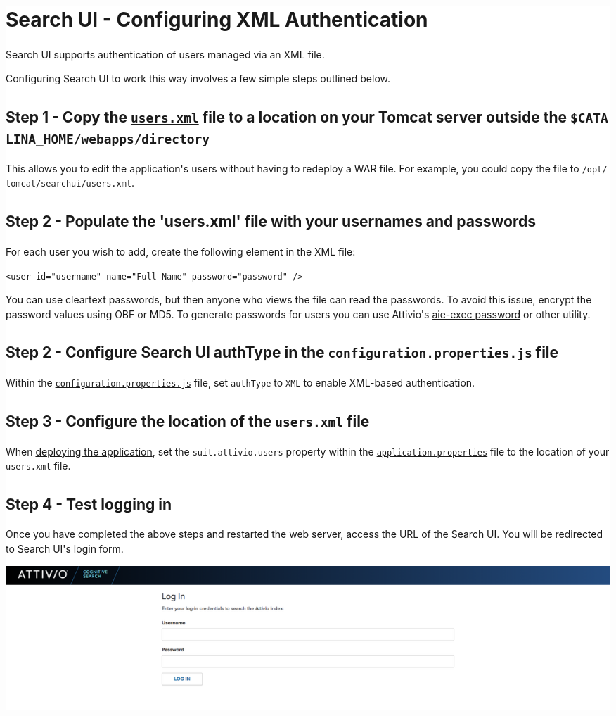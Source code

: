 # Search UI - Configuring XML Authentication
Search UI supports authentication of users managed via an XML file.

Configuring Search UI to work this way involves a few simple steps outlined below.

## Step 1 - Copy the [`users.xml`](searchui-frontend/users.xml) file to a location on your Tomcat server outside the `$CATALINA_HOME/webapps/directory` 
This allows you to edit the application's users without having to redeploy a WAR file. For example, you could copy the file to `/opt/tomcat/searchui/users.xml`.

## Step 2  - Populate the 'users.xml' file with your usernames and passwords
For each user you wish to add, create the following element in the XML file:
```
<user id="username" name="Full Name" password="password" />
```
You can use cleartext passwords, but then anyone who views the file can read the passwords. To avoid this issue, encrypt the password values using OBF or MD5. To generate passwords for users you can use Attivio's [aie-exec password](https://answers.attivio.com/display/extranet55/AIE-Exec#AIE-Exec-password) or other utility. 

## Step 2 - Configure Search UI authType in the `configuration.properties.js` file
Within the [`configuration.properties.js`](searchui-frontend/configuration.properties.js) file, set `authType` to `XML` to enable XML-based authentication.

## Step 3 - Configure the location of the `users.xml` file
When [deploying the application](DeploymentTomcat.md), set the `suit.attivio.users` property within the [`application.properties`](searchui-servlet/application.properties) file to the location of your `users.xml` file.

## Step 4 - Test logging in
Once you have completed the above steps and restarted the web server, access the URL of the Search UI. You will be redirected to Search UI's login form. 

<img src="images/login-form-xml.png?raw=true" alt="Log In Form" width="100%" />
